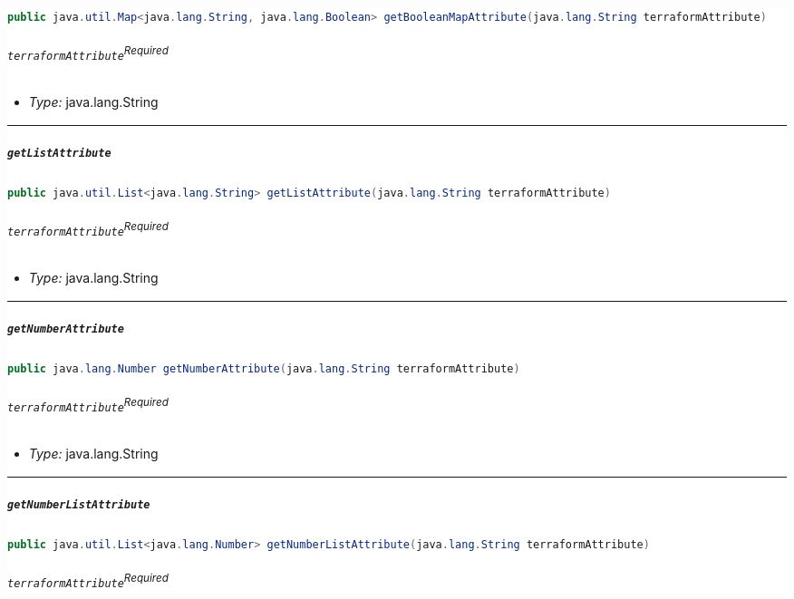 ```java
public java.util.Map<java.lang.String, java.lang.Boolean> getBooleanMapAttribute(java.lang.String terraformAttribute)
```

###### `terraformAttribute`<sup>Required</sup> <a name="terraformAttribute" id="@cdktf/provider-databricks.workspaceBinding.WorkspaceBinding.getBooleanMapAttribute.parameter.terraformAttribute"></a>

- *Type:* java.lang.String

---

##### `getListAttribute` <a name="getListAttribute" id="@cdktf/provider-databricks.workspaceBinding.WorkspaceBinding.getListAttribute"></a>

```java
public java.util.List<java.lang.String> getListAttribute(java.lang.String terraformAttribute)
```

###### `terraformAttribute`<sup>Required</sup> <a name="terraformAttribute" id="@cdktf/provider-databricks.workspaceBinding.WorkspaceBinding.getListAttribute.parameter.terraformAttribute"></a>

- *Type:* java.lang.String

---

##### `getNumberAttribute` <a name="getNumberAttribute" id="@cdktf/provider-databricks.workspaceBinding.WorkspaceBinding.getNumberAttribute"></a>

```java
public java.lang.Number getNumberAttribute(java.lang.String terraformAttribute)
```

###### `terraformAttribute`<sup>Required</sup> <a name="terraformAttribute" id="@cdktf/provider-databricks.workspaceBinding.WorkspaceBinding.getNumberAttribute.parameter.terraformAttribute"></a>

- *Type:* java.lang.String

---

##### `getNumberListAttribute` <a name="getNumberListAttribute" id="@cdktf/provider-databricks.workspaceBinding.WorkspaceBinding.getNumberListAttribute"></a>

```java
public java.util.List<java.lang.Number> getNumberListAttribute(java.lang.String terraformAttribute)
```

###### `terraformAttribute`<sup>Required</sup> <a name="terraformAttribute" id="@cdktf/provider-databricks.workspaceBinding.WorkspaceBinding.getNumberListAttribute.parameter.terraformAttribute"></a>
